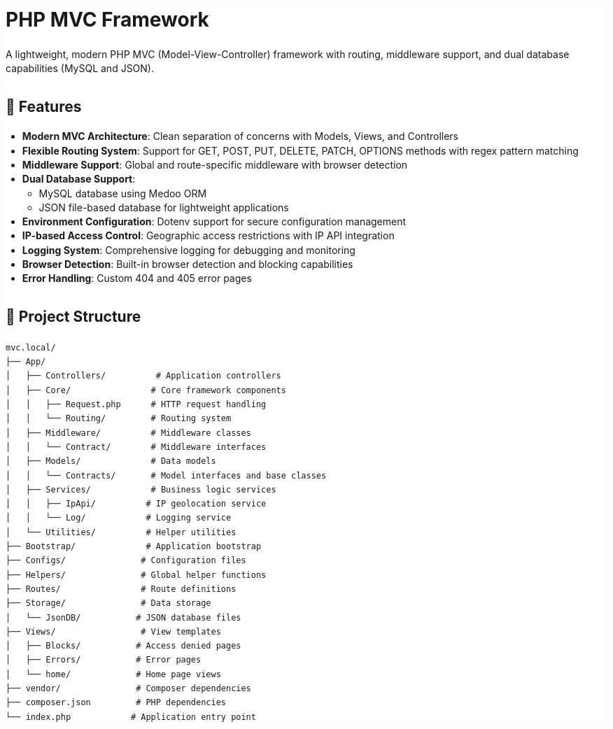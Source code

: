 # PHP MVC Framework

A lightweight, modern PHP MVC (Model-View-Controller) framework with routing, middleware support, and dual database capabilities (MySQL and JSON).

## 🚀 Features

- **Modern MVC Architecture**: Clean separation of concerns with Models, Views, and Controllers
- **Flexible Routing System**: Support for GET, POST, PUT, DELETE, PATCH, OPTIONS methods with regex pattern matching
- **Middleware Support**: Global and route-specific middleware with browser detection
- **Dual Database Support**: 
  - MySQL database using Medoo ORM
  - JSON file-based database for lightweight applications
- **Environment Configuration**: Dotenv support for secure configuration management
- **IP-based Access Control**: Geographic access restrictions with IP API integration
- **Logging System**: Comprehensive logging for debugging and monitoring
- **Browser Detection**: Built-in browser detection and blocking capabilities
- **Error Handling**: Custom 404 and 405 error pages

## 📁 Project Structure

```
mvc.local/
├── App/
│   ├── Controllers/          # Application controllers
│   ├── Core/                # Core framework components
│   │   ├── Request.php      # HTTP request handling
│   │   └── Routing/         # Routing system
│   ├── Middleware/          # Middleware classes
│   │   └── Contract/        # Middleware interfaces
│   ├── Models/              # Data models
│   │   └── Contracts/       # Model interfaces and base classes
│   ├── Services/            # Business logic services
│   │   ├── IpApi/          # IP geolocation service
│   │   └── Log/            # Logging service
│   └── Utilities/          # Helper utilities
├── Bootstrap/              # Application bootstrap
├── Configs/               # Configuration files
├── Helpers/               # Global helper functions
├── Routes/                # Route definitions
├── Storage/               # Data storage
│   └── JsonDB/           # JSON database files
├── Views/                 # View templates
│   ├── Blocks/           # Access denied pages
│   ├── Errors/           # Error pages
│   └── home/             # Home page views
├── vendor/               # Composer dependencies
├── composer.json         # PHP dependencies
└── index.php            # Application entry point
```
